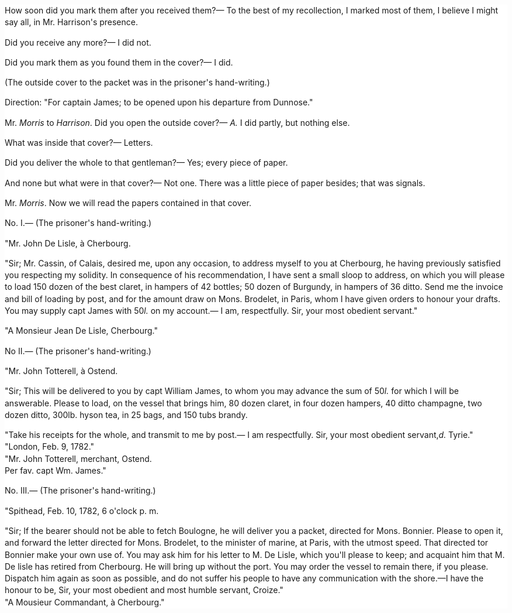 How soon did you mark them after you received them?— To the best of my recollection, I marked most of them, I believe I might say all, in Mr. Harrison's presence.

Did you receive any more?— I did not.

Did you mark them as you found them in the cover?— I did.

(The outside cover to the packet was in the prisoner's hand-writing.)

Direction: "For captain James; to be opened upon his departure from Dunnose."

Mr. *Morris* to *Harrison*. Did you open the outside cover?— *A.* I did partly, but nothing else.

What was inside that cover?— Letters.

Did you deliver the whole to that gentleman?— Yes; every piece of paper.

And none but what were in that cover?— Not one. There was a little piece of paper besides; that was signals.

Mr. *Morris*. Now we will read the papers contained in that cover.

No. I.— (The prisoner's hand-writing.)

"Mr. John De Lisle, à Cherbourg.

"Sir; Mr. Cassin, of Calais, desired me, upon any occasion, to address myself to you at Cherbourg, he having previously satisfied you respecting my solidity. In consequence of his recommendation, I have sent a small sloop to address, on which you will please to load 150 dozen of the best claret, in hampers of 42 bottles; 50 dozen of Burgundy, in hampers of 36 ditto. Send me the invoice and bill of loading by post, and for the amount draw on Mons. Brodelet, in Paris, whom I have given orders to honour your drafts. You may supply capt James with 50*l.* on my account.— I am, respectfully. Sir, your most obedient servant."

"A Monsieur Jean De Lisle, Cherbourg."

No II.— (The prisoner's hand-writing.)

"Mr. John Totterell, à Ostend.

"Sir; This will be delivered to you by capt William James, to whom you may advance the sum of 50*l.* for which I will be answerable. Please to load, on the vessel that brings him, 80 dozen claret, in four dozen hampers, 40 ditto champagne, two dozen ditto, 300lb. hyson tea, in 25 bags, and 150 tubs brandy.

"Take his receipts for the whole, and transmit to me by post.— I am respectfully. Sir, your most obedient servant,*d.* Tyrie."  
"London, Feb. 9, 1782."  
"Mr. John Totterell, merchant, Ostend.  
Per fav. capt Wm. James."

No. III.— (The prisoner's hand-writing.)

"Spithead, Feb. 10, 1782, 6 o'clock p. m.

"Sir; If the bearer should not be able to fetch Boulogne, he will deliver you a packet, directed for Mons. Bonnier. Please to open it, and forward the letter directed for Mons. Brodelet, to the minister of marine, at Paris, with the utmost speed. That directed tor Bonnier make your own use of. You may ask him for his letter to M. De Lisle, which you'll please to keep; and acquaint him that M. De lisle has retired from Cherbourg. He will bring up without the port. You may order the vessel to remain there, if you please. Dispatch him again as soon as possible, and do not suffer his people to have any communication with the shore.—I have the honour to be, Sir, your most obedient and most humble servant, Croize."  
"A Mousieur Commandant, à Cherbourg."
